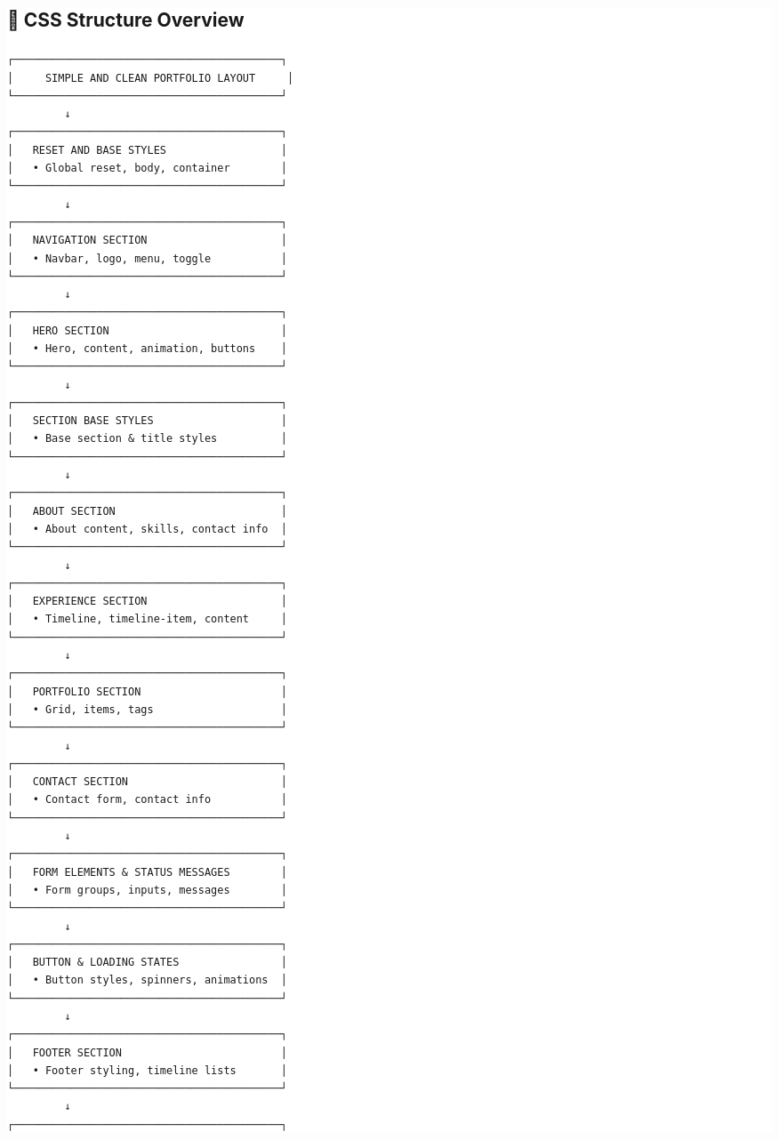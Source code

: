 
## 🎨 CSS Structure Overview

```
┌──────────────────────────────────────────┐
│     SIMPLE AND CLEAN PORTFOLIO LAYOUT     │
└──────────────────────────────────────────┘
         ↓
┌──────────────────────────────────────────┐
│   RESET AND BASE STYLES                  │
│   • Global reset, body, container        │
└──────────────────────────────────────────┘
         ↓
┌──────────────────────────────────────────┐
│   NAVIGATION SECTION                     │
│   • Navbar, logo, menu, toggle           │
└──────────────────────────────────────────┘
         ↓
┌──────────────────────────────────────────┐
│   HERO SECTION                           │
│   • Hero, content, animation, buttons    │
└──────────────────────────────────────────┘
         ↓
┌──────────────────────────────────────────┐
│   SECTION BASE STYLES                    │
│   • Base section & title styles          │
└──────────────────────────────────────────┘
         ↓
┌──────────────────────────────────────────┐
│   ABOUT SECTION                          │
│   • About content, skills, contact info  │
└──────────────────────────────────────────┘
         ↓
┌──────────────────────────────────────────┐
│   EXPERIENCE SECTION                     │
│   • Timeline, timeline-item, content     │
└──────────────────────────────────────────┘
         ↓
┌──────────────────────────────────────────┐
│   PORTFOLIO SECTION                      │
│   • Grid, items, tags                    │
└──────────────────────────────────────────┘
         ↓
┌──────────────────────────────────────────┐
│   CONTACT SECTION                        │
│   • Contact form, contact info           │
└──────────────────────────────────────────┘
         ↓
┌──────────────────────────────────────────┐
│   FORM ELEMENTS & STATUS MESSAGES        │
│   • Form groups, inputs, messages        │
└──────────────────────────────────────────┘
         ↓
┌──────────────────────────────────────────┐
│   BUTTON & LOADING STATES                │
│   • Button styles, spinners, animations  │
└──────────────────────────────────────────┘
         ↓
┌──────────────────────────────────────────┐
│   FOOTER SECTION                         │
│   • Footer styling, timeline lists       │
└──────────────────────────────────────────┘
         ↓
┌──────────────────────────────────────────┐
```